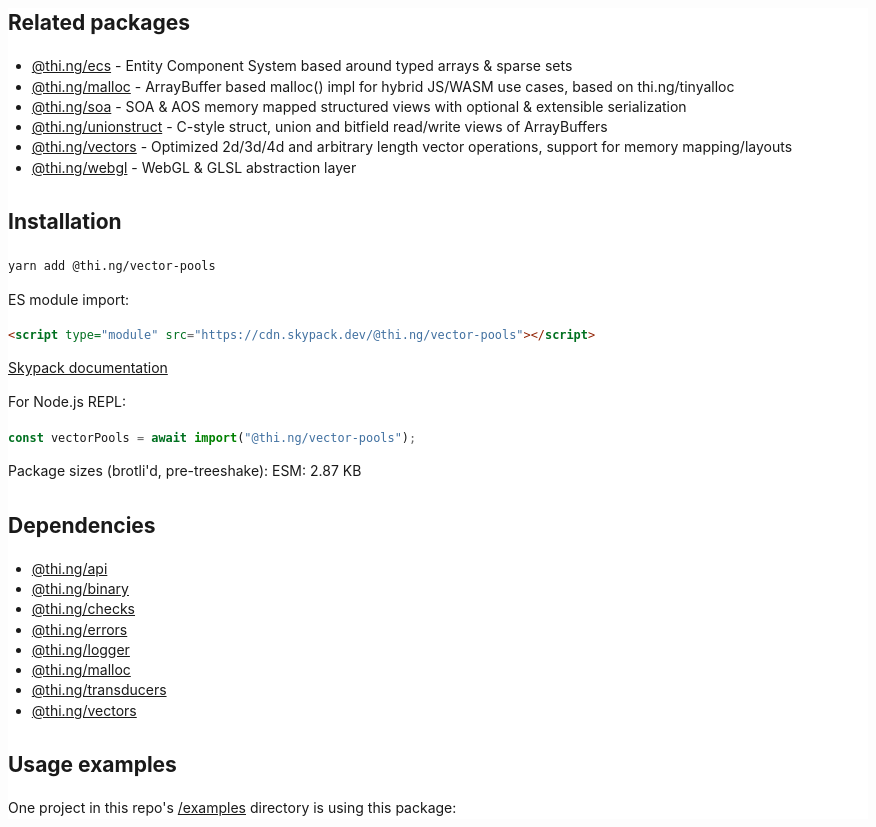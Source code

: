 ## Related packages

- [@thi.ng/ecs](https://github.com/thi-ng/umbrella/tree/develop/packages/ecs) - Entity Component System based around typed arrays & sparse sets
- [@thi.ng/malloc](https://github.com/thi-ng/umbrella/tree/develop/packages/malloc) - ArrayBuffer based malloc() impl for hybrid JS/WASM use cases, based on thi.ng/tinyalloc
- [@thi.ng/soa](https://github.com/thi-ng/umbrella/tree/develop/packages/soa) - SOA & AOS memory mapped structured views with optional & extensible serialization
- [@thi.ng/unionstruct](https://github.com/thi-ng/umbrella/tree/develop/packages/unionstruct) - C-style struct, union and bitfield read/write views of ArrayBuffers
- [@thi.ng/vectors](https://github.com/thi-ng/umbrella/tree/develop/packages/vectors) - Optimized 2d/3d/4d and arbitrary length vector operations, support for memory mapping/layouts
- [@thi.ng/webgl](https://github.com/thi-ng/umbrella/tree/develop/packages/webgl) - WebGL & GLSL abstraction layer

## Installation

```bash
yarn add @thi.ng/vector-pools
```

ES module import:

```html
<script type="module" src="https://cdn.skypack.dev/@thi.ng/vector-pools"></script>
```

[Skypack documentation](https://docs.skypack.dev/)

For Node.js REPL:

```js
const vectorPools = await import("@thi.ng/vector-pools");
```

Package sizes (brotli'd, pre-treeshake): ESM: 2.87 KB

## Dependencies

- [@thi.ng/api](https://github.com/thi-ng/umbrella/tree/develop/packages/api)
- [@thi.ng/binary](https://github.com/thi-ng/umbrella/tree/develop/packages/binary)
- [@thi.ng/checks](https://github.com/thi-ng/umbrella/tree/develop/packages/checks)
- [@thi.ng/errors](https://github.com/thi-ng/umbrella/tree/develop/packages/errors)
- [@thi.ng/logger](https://github.com/thi-ng/umbrella/tree/develop/packages/logger)
- [@thi.ng/malloc](https://github.com/thi-ng/umbrella/tree/develop/packages/malloc)
- [@thi.ng/transducers](https://github.com/thi-ng/umbrella/tree/develop/packages/transducers)
- [@thi.ng/vectors](https://github.com/thi-ng/umbrella/tree/develop/packages/vectors)

## Usage examples

One project in this repo's
[/examples](https://github.com/thi-ng/umbrella/tree/develop/examples)
directory is using this package:
